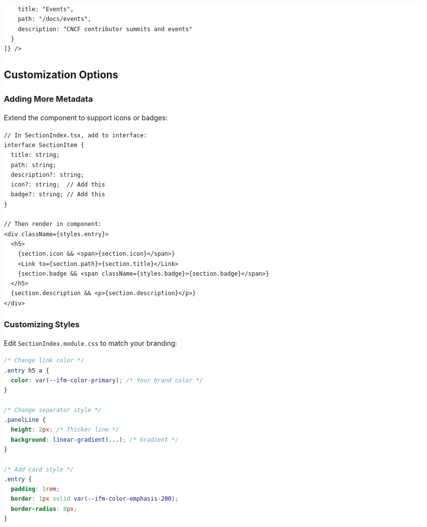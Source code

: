 ```tsx
    title: "Events",
    path: "/docs/events",
    description: "CNCF contributor summits and events"
  }
]} />
```

## Customization Options

### Adding More Metadata

Extend the component to support icons or badges:

```tsx
// In SectionIndex.tsx, add to interface:
interface SectionItem {
  title: string;
  path: string;
  description?: string;
  icon?: string;  // Add this
  badge?: string; // Add this
}

// Then render in component:
<div className={styles.entry}>
  <h5>
    {section.icon && <span>{section.icon}</span>}
    <Link to={section.path}>{section.title}</Link>
    {section.badge && <span className={styles.badge}>{section.badge}</span>}
  </h5>
  {section.description && <p>{section.description}</p>}
</div>
```

### Customizing Styles

Edit `SectionIndex.module.css` to match your branding:

```css
/* Change link color */
.entry h5 a {
  color: var(--ifm-color-primary); /* Your brand color */
}

/* Change separator style */
.panelLine {
  height: 2px; /* Thicker line */
  background: linear-gradient(...); /* Gradient */
}

/* Add card style */
.entry {
  padding: 1rem;
  border: 1px solid var(--ifm-color-emphasis-200);
  border-radius: 8px;
}
```
